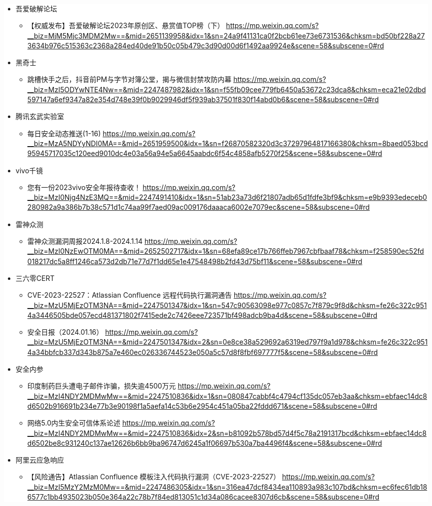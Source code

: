 - 吾爱破解论坛
  - 【权威发布】吾爱破解论坛2023年原创区、悬赏值TOP榜（下）
https://mp.weixin.qq.com/s?__biz=MjM5Mjc3MDM2Mw==&mid=2651139958&idx=1&sn=24a9f41131ca0f2bcb61ee73e6731536&chksm=bd50bf228a273634b976c515363c2368a284ed40de91b50c05b479c3d90d00d6f1492aa9924e&scene=58&subscene=0#rd

- 黑奇士
  - 跳槽快手之后，抖音前PM与字节对簿公堂，揭与微信封禁攻防内幕
https://mp.weixin.qq.com/s?__biz=MzI5ODYwNTE4Nw==&mid=2247487982&idx=1&sn=f55fb09cee779fb6450a53672c23dca8&chksm=eca21e02dbd597147a6ef9347a82e354d748e39f0b9029946df5f939ab37501f830f14abd0b6&scene=58&subscene=0#rd

- 腾讯玄武实验室
  - 每日安全动态推送(1-16)
https://mp.weixin.qq.com/s?__biz=MzA5NDYyNDI0MA==&mid=2651959500&idx=1&sn=f26870582320d3c37297964817166380&chksm=8baed053bcd95945717035c120eed9010dc4e03a56a94e5a6645aabdc6f54c4858afb5270f25&scene=58&subscene=0#rd

- vivo千镜
  - 您有一份2023vivo安全年报待查收！
https://mp.weixin.qq.com/s?__biz=MzI0Njg4NzE3MQ==&mid=2247491410&idx=1&sn=51ab23a73d6f21807adb65d1fdfe3bf9&chksm=e9b9393edeceb0280982a9a386b7b38c571d1c74aa99f7aed09ac009176daaaca6002e7079ec&scene=58&subscene=0#rd

- 雷神众测
  - 雷神众测漏洞周报2024.1.8-2024.1.14
https://mp.weixin.qq.com/s?__biz=MzI0NzEwOTM0MA==&mid=2652502717&idx=1&sn=68efa89ce17b766ffeb7967cbfbaaf78&chksm=f258590ec52fd018217dc5a8ff1246ca573d2db71e77d7f1dd65e1e47548498b2fd43d75bf11&scene=58&subscene=0#rd

- 三六零CERT
  - CVE-2023-22527：Atlassian Confluence 远程代码执行漏洞通告
https://mp.weixin.qq.com/s?__biz=MzU5MjEzOTM3NA==&mid=2247501347&idx=1&sn=547c90563098e977c0857c7f879c9f8d&chksm=fe26c322c9514a3446505bde057ecd481371802f7415ede2c7426eee723571bf498adcb9ba4d&scene=58&subscene=0#rd

  - 安全日报（2024.01.16）
https://mp.weixin.qq.com/s?__biz=MzU5MjEzOTM3NA==&mid=2247501347&idx=2&sn=0e8ce38a529692a6319ed797f9a1d978&chksm=fe26c322c9514a34bbfcb337d343b875a7e460ec026336744523e050a5c57d8f8fbf697777f5&scene=58&subscene=0#rd

- 安全内参
  - 印度制药巨头遭电子邮件诈骗，损失逾4500万元
https://mp.weixin.qq.com/s?__biz=MzI4NDY2MDMwMw==&mid=2247510836&idx=1&sn=080847cabbf4c4794cf135dc057eb3aa&chksm=ebfaec14dc8d6502b916691b234e77b3e90198f1a5aefa14c53b6e2954c451a05ba22fddd671&scene=58&subscene=0#rd

  - 网络5.0内生安全可信体系论述
https://mp.weixin.qq.com/s?__biz=MzI4NDY2MDMwMw==&mid=2247510836&idx=2&sn=b81092b578bd57d4f5c78a2191317bcd&chksm=ebfaec14dc8d6502be8c931240c137ae12626b6bb9ba96747d6245a1f06697b530a7ba4496f4&scene=58&subscene=0#rd

- 阿里云应急响应
  - 【风险通告】Atlassian Confluence 模板注入代码执行漏洞（CVE-2023-22527）
https://mp.weixin.qq.com/s?__biz=MzI5MzY2MzM0Mw==&mid=2247486305&idx=1&sn=316ea47dcf8434ea110893a983c107bd&chksm=ec6fec61db186577c1bb4935023b050e364a22c78b7f84ed813051c1d34a086cacee8307d6cb&scene=58&subscene=0#rd

